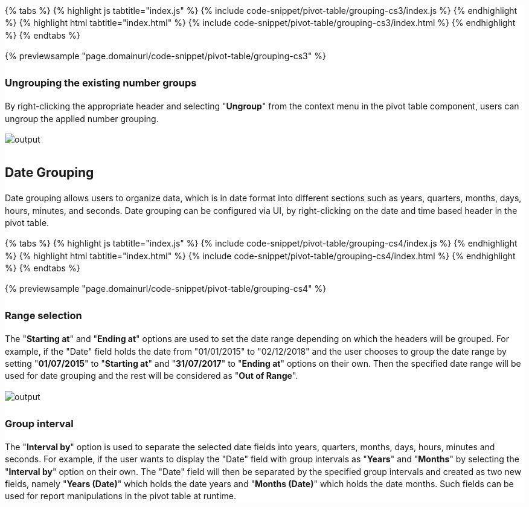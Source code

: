 {% tabs %}
{% highlight js tabtitle="index.js" %}
{% include code-snippet/pivot-table/grouping-cs3/index.js %}
{% endhighlight %}
{% highlight html tabtitle="index.html" %}
{% include code-snippet/pivot-table/grouping-cs3/index.html %}
{% endhighlight %}
{% endtabs %}
        
{% previewsample "page.domainurl/code-snippet/pivot-table/grouping-cs3" %}

### Ungrouping the existing number groups

By right-clicking the appropriate header and selecting "**Ungroup**" from the context menu in the pivot table component, users can ungroup the applied number grouping.

![output](/images/number-ungroup.png)

## Date Grouping

Date grouping allows users to organize data, which is in date format into different sections such as years, quarters, months, days, hours, minutes, and seconds. Date grouping can be configured via UI, by right-clicking on the date and time based header in the pivot table.

{% tabs %}
{% highlight js tabtitle="index.js" %}
{% include code-snippet/pivot-table/grouping-cs4/index.js %}
{% endhighlight %}
{% highlight html tabtitle="index.html" %}
{% include code-snippet/pivot-table/grouping-cs4/index.html %}
{% endhighlight %}
{% endtabs %}
        
{% previewsample "page.domainurl/code-snippet/pivot-table/grouping-cs4" %}

### Range selection

The "**Starting at**" and "**Ending at**" options are used to set the date range depending on which the headers will be grouped. For example, if the "Date" field holds the date from "01/01/2015" to "02/12/2018" and the user chooses to group the date range by setting "**01/07/2015**" to "**Starting at**" and "**31/07/2017**" to "**Ending at**" options on their own. Then the specified date range will be used for date grouping and the rest will be considered as "**Out of Range**".

![output](/images/date-group-settings-range-applied.png "Range options applied for date grouping")

### Group interval

The "**Interval by**" option is used to separate the selected date fields into years, quarters, months, days, hours, minutes and seconds. For example, if the user wants to display the "Date" field with group intervals as "**Years**" and "**Months**" by selecting the "**Interval by**" option on their own. The "Date" field will then be separated by the specified group intervals and created as two new fields, namely "**Years (Date)**" which holds the date years and "**Months (Date)**" which holds the date months. Such fields can be used for report manipulations in the pivot table at runtime.
